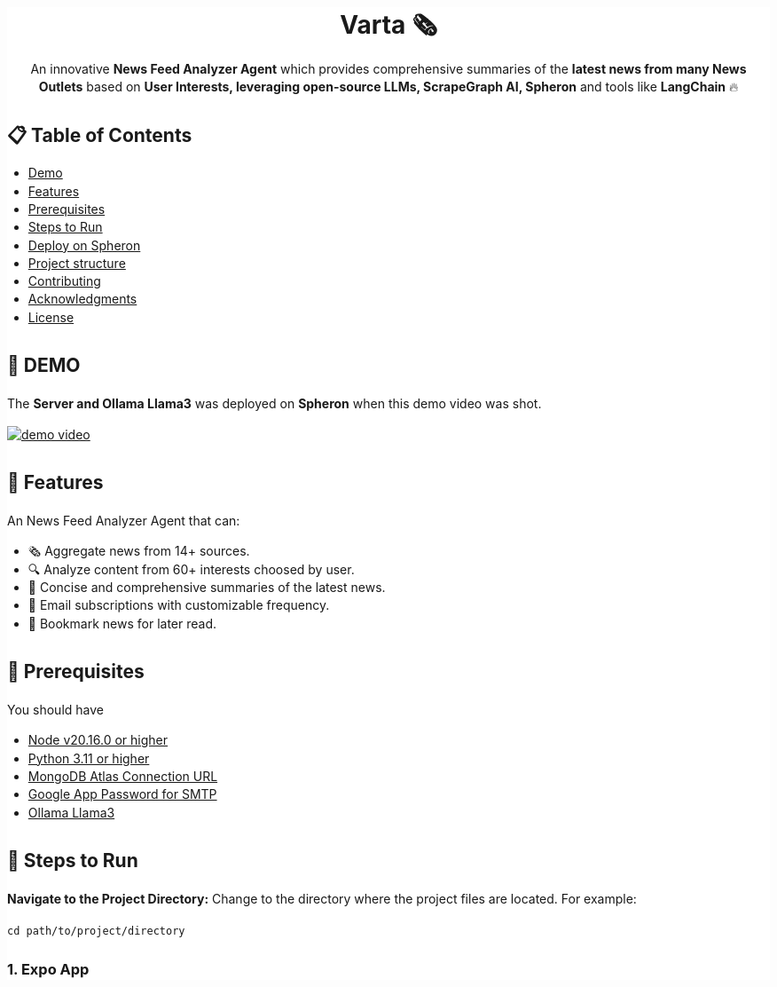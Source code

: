 <h1 align="center">Varta 🗞️</h1>

<p align="center">An innovative <b>News Feed Analyzer Agent</b> which provides comprehensive summaries of the <b>latest news from many News Outlets</b> based on <b>User Interests, leveraging open-source LLMs, ScrapeGraph AI, Spheron</b> and tools like <b>LangChain</b> ️‍🔥</p>

## 📋 Table of Contents
- [Demo](#-demo)
- [Features](#-features)
- [Prerequisites](#-prerequisites)
- [Steps to Run](#-steps-to-run)
- [Deploy on Spheron](#-deploy-on-spheron)
- [Project structure](#%EF%B8%8F-project-structure)
- [Contributing](#-contributing)
- [Acknowledgments](#-acknowledgments)
- [License](#-license)

## 🎥 DEMO
The **Server and Ollama Llama3** was deployed on **Spheron** when this demo video was shot.

[![demo video](https://img.youtube.com/vi/OL2nFczDWso/0.jpg)](https://www.youtube.com/watch?v=OL2nFczDWso)

## 📙 Features
An News Feed Analyzer Agent that can:

- 🗞️ Aggregate news from 14+ sources.
- 🔍 Analyze content from 60+ interests choosed by user.
- 📝 Concise and comprehensive summaries of the latest news.
- 📧 Email subscriptions with customizable frequency.
- 🔖 Bookmark news for later read.

## 🫳 Prerequisites
You should have

- [Node v20.16.0 or higher](https://nodejs.org/en)
- [Python 3.11 or higher](https://www.python.org/downloads/)
- [MongoDB Atlas Connection URL](https://www.mongodb.com/docs/guides/atlas/connection-string/)
- [Google App Password for SMTP](https://www.gmass.co/blog/gmail-smtp/)
- [Ollama Llama3](https://ollama.com/library/llama3)

## 👣 Steps to Run
**Navigate to the Project Directory:**
Change to the directory where the project files are located. For example:
```shell
cd path/to/project/directory
```

### 1. Expo App
